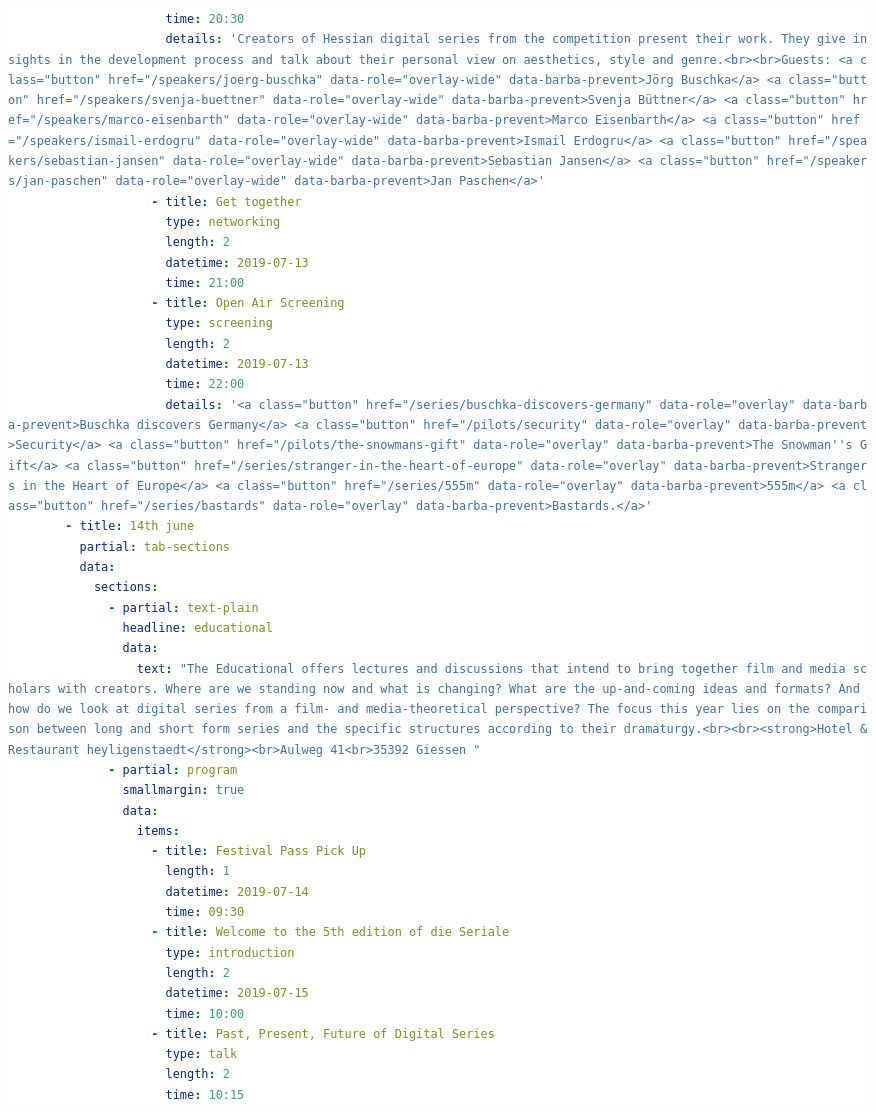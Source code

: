 ```yaml
                      time: 20:30
                      details: 'Creators of Hessian digital series from the competition present their work. They give insights in the development process and talk about their personal view on aesthetics, style and genre.<br><br>Guests: <a class="button" href="/speakers/joerg-buschka" data-role="overlay-wide" data-barba-prevent>Jörg Buschka</a> <a class="button" href="/speakers/svenja-buettner" data-role="overlay-wide" data-barba-prevent>Svenja Büttner</a> <a class="button" href="/speakers/marco-eisenbarth" data-role="overlay-wide" data-barba-prevent>Marco Eisenbarth</a> <a class="button" href="/speakers/ismail-erdogru" data-role="overlay-wide" data-barba-prevent>Ismail Erdogru</a> <a class="button" href="/speakers/sebastian-jansen" data-role="overlay-wide" data-barba-prevent>Sebastian Jansen</a> <a class="button" href="/speakers/jan-paschen" data-role="overlay-wide" data-barba-prevent>Jan Paschen</a>'
                    - title: Get together
                      type: networking
                      length: 2
                      datetime: 2019-07-13
                      time: 21:00
                    - title: Open Air Screening
                      type: screening
                      length: 2
                      datetime: 2019-07-13
                      time: 22:00
                      details: '<a class="button" href="/series/buschka-discovers-germany" data-role="overlay" data-barba-prevent>Buschka discovers Germany</a> <a class="button" href="/pilots/security" data-role="overlay" data-barba-prevent>Security</a> <a class="button" href="/pilots/the-snowmans-gift" data-role="overlay" data-barba-prevent>The Snowman''s Gift</a> <a class="button" href="/series/stranger-in-the-heart-of-europe" data-role="overlay" data-barba-prevent>Strangers in the Heart of Europe</a> <a class="button" href="/series/555m" data-role="overlay" data-barba-prevent>555m</a> <a class="button" href="/series/bastards" data-role="overlay" data-barba-prevent>Bastards.</a>'
        - title: 14th june
          partial: tab-sections
          data:
            sections:
              - partial: text-plain
                headline: educational
                data:
                  text: "The Educational offers lectures and discussions that intend to bring together film and media scholars with creators. Where are we standing now and what is changing? What are the up-and-coming ideas and formats? And how do we look at digital series from a film- and media-theoretical perspective? The focus this year lies on the comparison between long and short form series and the specific structures according to their dramaturgy.<br><br><strong>Hotel & Restaurant heyligenstaedt</strong><br>Aulweg 41<br>35392 Giessen "
              - partial: program
                smallmargin: true
                data:
                  items:
                    - title: Festival Pass Pick Up
                      length: 1
                      datetime: 2019-07-14
                      time: 09:30
                    - title: Welcome to the 5th edition of die Seriale
                      type: introduction
                      length: 2
                      datetime: 2019-07-15
                      time: 10:00
                    - title: Past, Present, Future of Digital Series
                      type: talk
                      length: 2
                      time: 10:15
```